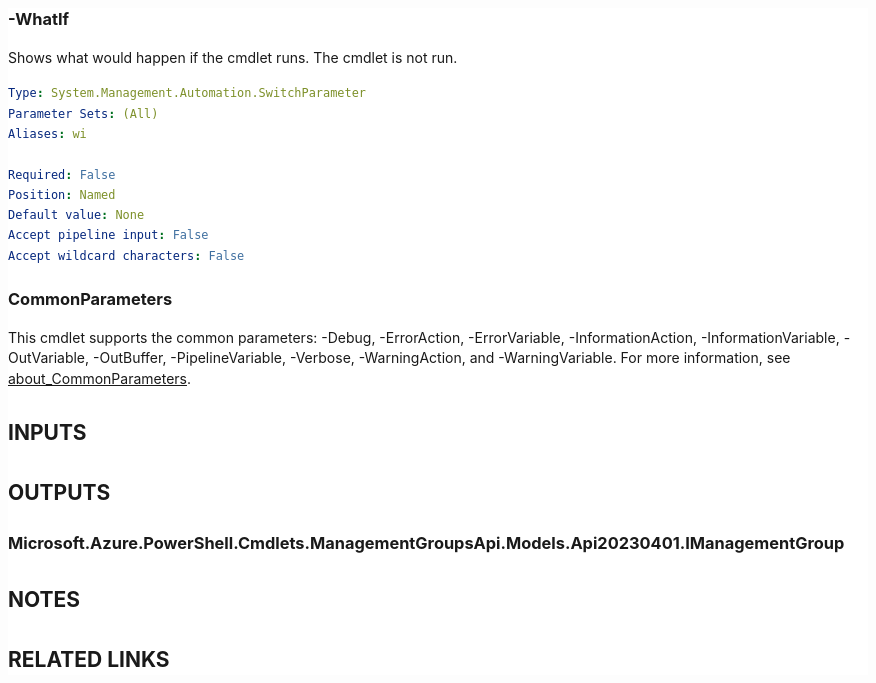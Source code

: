 ### -WhatIf
Shows what would happen if the cmdlet runs.
The cmdlet is not run.

```yaml
Type: System.Management.Automation.SwitchParameter
Parameter Sets: (All)
Aliases: wi

Required: False
Position: Named
Default value: None
Accept pipeline input: False
Accept wildcard characters: False
```

### CommonParameters
This cmdlet supports the common parameters: -Debug, -ErrorAction, -ErrorVariable, -InformationAction, -InformationVariable, -OutVariable, -OutBuffer, -PipelineVariable, -Verbose, -WarningAction, and -WarningVariable. For more information, see [about_CommonParameters](http://go.microsoft.com/fwlink/?LinkID=113216).

## INPUTS

## OUTPUTS

### Microsoft.Azure.PowerShell.Cmdlets.ManagementGroupsApi.Models.Api20230401.IManagementGroup

## NOTES

## RELATED LINKS

